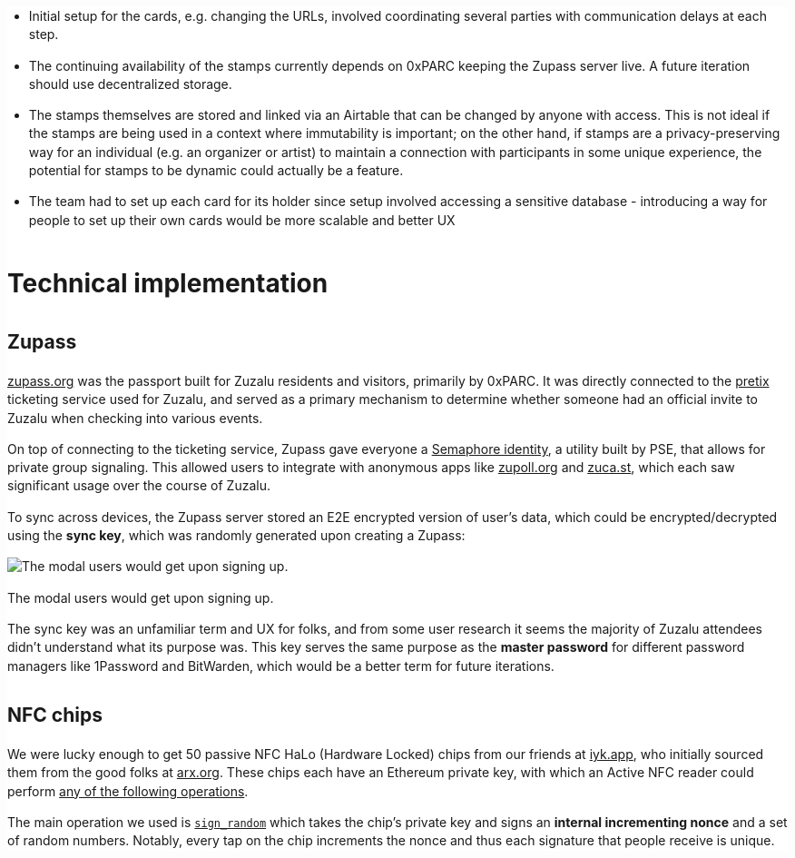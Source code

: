 - Initial setup for the cards, e.g. changing the URLs, involved coordinating several parties with communication delays at each step.

- The continuing availability of the stamps currently depends on 0xPARC keeping the Zupass server live. A future iteration should use decentralized storage.

- The stamps themselves are stored and linked via an Airtable that can be changed by anyone with access. This is not ideal if the stamps are being used in a context where immutability is important; on the other hand, if stamps are a privacy-preserving way for an individual (e.g. an organizer or artist) to maintain a connection with participants in some unique experience, the potential for stamps to be dynamic could actually be a feature.

- The team had to set up each card for its holder since setup involved accessing a sensitive database - introducing a way for people to set up their own cards would be more scalable and better UX

# Technical implementation

## Zupass

[zupass.org](http://zupass.org) was the passport built for Zuzalu residents and visitors, primarily by 0xPARC. It was directly connected to the [pretix](https://pretix.eu/about/en/) ticketing service used for Zuzalu, and served as a primary mechanism to determine whether someone had an official invite to Zuzalu when checking into various events.

On top of connecting to the ticketing service, Zupass gave everyone a [Semaphore identity](https://semaphore.appliedzkp.org/), a utility built by PSE, that allows for private group signaling. This allowed users to integrate with anonymous apps like [zupoll.org](http://zupoll.org) and [zuca.st](http://zuca.st), which each saw significant usage over the course of Zuzalu.

To sync across devices, the Zupass server stored an E2E encrypted version of user’s data, which could be encrypted/decrypted using the **sync key**, which was randomly generated upon creating a Zupass:

![The modal users would get upon signing up.](zupass_sync_key.png)

The modal users would get upon signing up.

The sync key was an unfamiliar term and UX for folks, and from some user research it seems the majority of Zuzalu attendees didn’t understand what its purpose was. This key serves the same purpose as the **master password** for different password managers like 1Password and BitWarden, which would be a better term for future iterations.

## NFC chips

We were lucky enough to get 50 passive NFC HaLo (Hardware Locked) chips from our friends at [iyk.app](http://iyk.app), who initially sourced them from the good folks at [arx.org](http://arx.org). These chips each have an Ethereum private key, with which an Active NFC reader could perform [any of the following operations](https://github.com/arx-research/libhalo/blob/master/docs/halo-command-set.md).

The main operation we used is [`sign_random`](https://github.com/arx-research/libhalo/blob/master/docs/halo-command-set.md#command-sign_random) which takes the chip’s private key and signs an **internal incrementing nonce** and a set of random numbers. Notably, every tap on the chip increments the nonce and thus each signature that people receive is unique.
